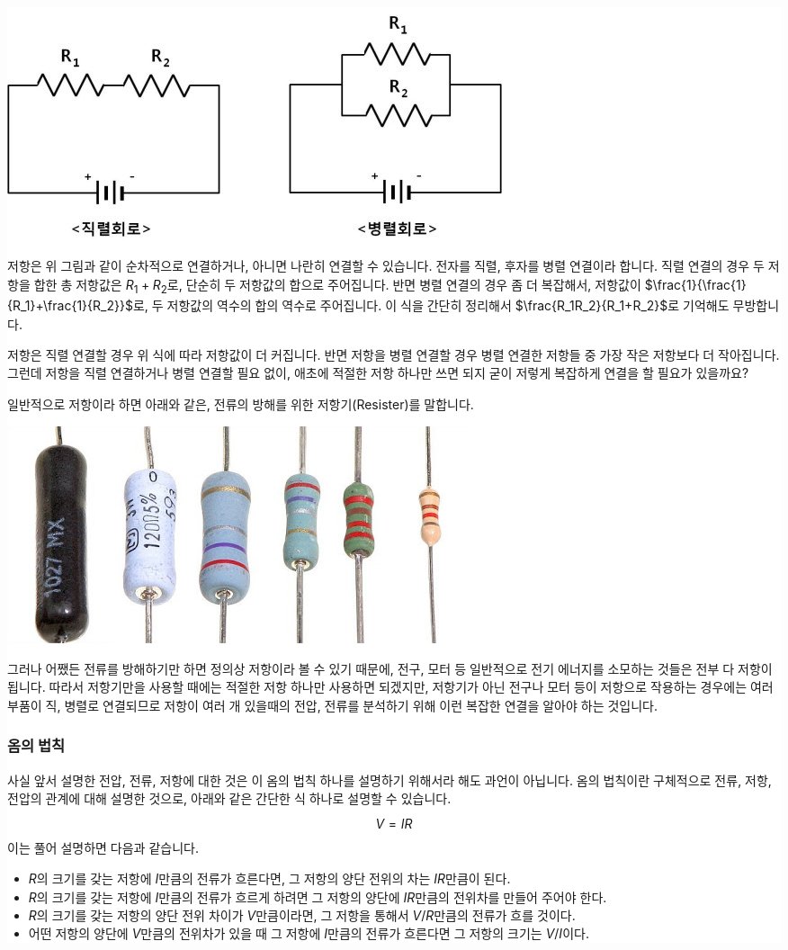  ![직렬과 병렬 회로의 차이와 RLC : 네이버 블로그](imgs/qwee73.jpg)

 저항은 위 그림과 같이 순차적으로 연결하거나, 아니면 나란히 연결할 수 있습니다. 전자를 직렬, 후자를 병렬 연결이라 합니다. 직렬 연결의 경우 두 저항을 합한 총 저항값은 $R_1+R_2$로, 단순히 두 저항값의 합으로 주어집니다. 반면 병렬 연결의 경우 좀 더 복잡해서, 저항값이 $\frac{1}{\frac{1}{R_1}+\frac{1}{R_2}}$로, 두 저항값의 역수의 합의 역수로 주어집니다. 이 식을 간단히 정리해서 $\frac{R_1R_2}{R_1+R_2}$로 기억해도 무방합니다.

 저항은 직렬 연결할 경우 위 식에 따라 저항값이 더 커집니다. 반면 저항을 병렬 연결할 경우 병렬 연결한 저항들 중 가장 작은 저항보다 더 작아집니다. 그런데 저항을 직렬 연결하거나 병렬 연결할 필요 없이, 애초에 적절한 저항 하나만 쓰면 되지 굳이 저렇게 복잡하게 연결을 할 필요가 있을까요?

 일반적으로 저항이라 하면 아래와 같은, 전류의 방해를 위한 저항기(Resister)를 말합니다.

![unnamed](imgs/unnamed.jpg)

 그러나 어쨌든 전류를 방해하기만 하면 정의상 저항이라 볼 수 있기 때문에, 전구, 모터 등 일반적으로 전기 에너지를 소모하는 것들은 전부 다 저항이 됩니다. 따라서 저항기만을 사용할 때에는 적절한 저항 하나만 사용하면 되겠지만, 저항기가 아닌 전구나 모터 등이 저항으로 작용하는 경우에는 여러 부품이 직, 병렬로 연결되므로 저항이 여러 개 있을때의 전압, 전류를 분석하기 위해 이런 복잡한 연결을 알아야 하는 것입니다.

### 옴의 법칙

 사실 앞서 설명한 전압, 전류, 저항에 대한 것은 이 옴의 법칙 하나를 설명하기 위해서라 해도 과언이 아닙니다. 옴의 법칙이란 구체적으로 전류, 저항, 전압의 관계에 대해 설명한 것으로, 아래와 같은 간단한 식 하나로 설명할 수 있습니다.
$$
V=IR
$$
 이는 풀어 설명하면 다음과 같습니다.

- $R$의 크기를 갖는 저항에 $I$만큼의 전류가 흐른다면, 그 저항의 양단 전위의 차는 $IR$만큼이 된다.
- $R$의 크기를 갖는 저항에 $I$만큼의 전류가 흐르게 하려면 그 저항의 양단에 $IR$만큼의 전위차를 만들어 주어야 한다.
- $R$의 크기를 갖는 저항의 양단 전위 차이가 $V$만큼이라면, 그 저항을 통해서 $V/R$만큼의 전류가 흐를 것이다.
- 어떤 저항의 양단에 $V$만큼의 전위차가 있을 때 그 저항에 $I$만큼의 전류가 흐른다면 그 저항의 크기는 $V/I$이다.
